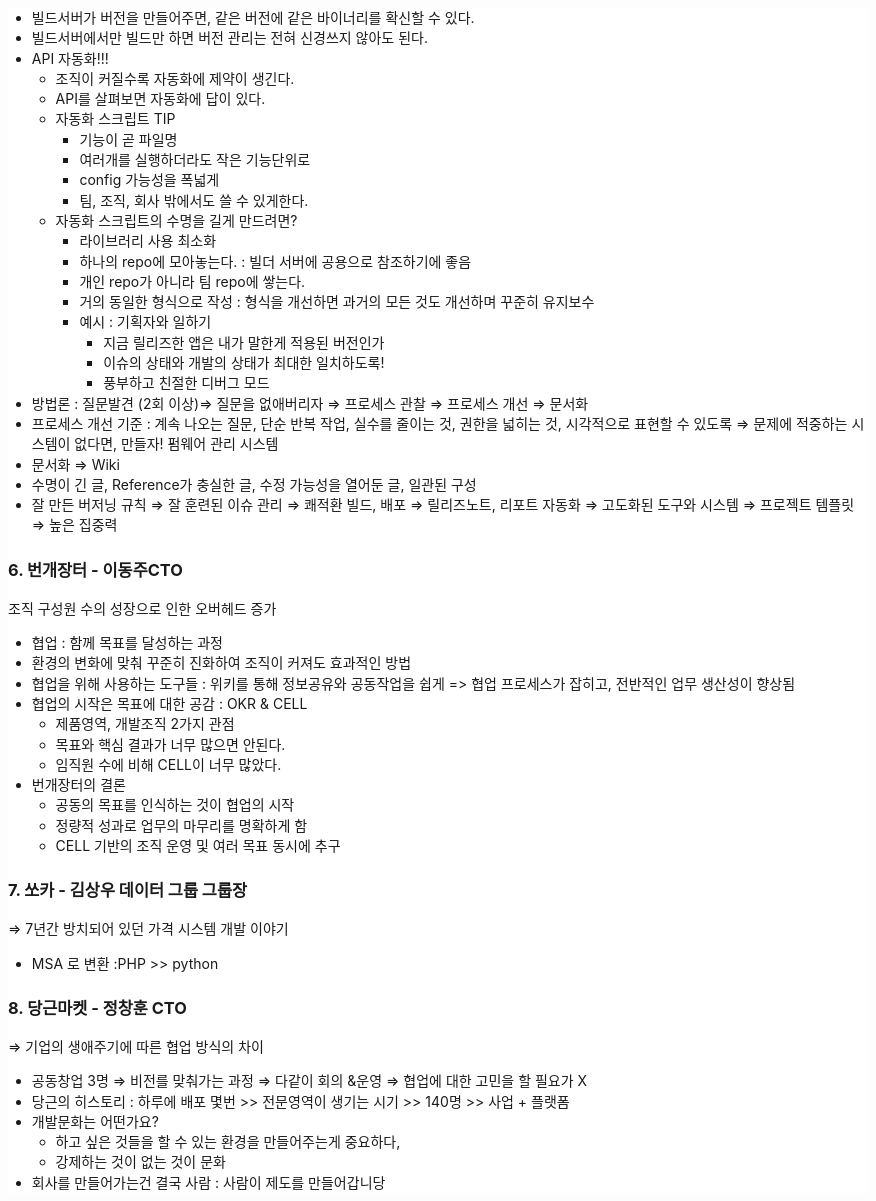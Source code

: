 - 빌드서버가 버전을 만들어주면, 같은 버전에 같은 바이너리를 확신할 수 있다.
- 빌드서버에서만 빌드만 하면 버전 관리는 전혀 신경쓰지 않아도 된다.
- API 자동화!!!
  - 조직이 커질수록 자동화에 제약이 생긴다.
  - API를 살펴보면 자동화에 답이 있다.
  - 자동화 스크립트 TIP
    - 기능이 곧 파일명
    - 여러개를 실행하더라도 작은 기능단위로
    - config 가능성을 폭넓게
    - 팀, 조직, 회사 밖에서도 쓸 수 있게한다.
  - 자동화 스크립트의 수명을 길게 만드려면?
    - 라이브러리 사용 최소화
    - 하나의 repo에 모아놓는다. : 빌더 서버에 공용으로 참조하기에 좋음
    - 개인 repo가 아니라 팀 repo에 쌓는다.
    - 거의 동일한 형식으로 작성 : 형식을 개선하면 과거의 모든 것도 개선하며 꾸준히 유지보수
    - 예시 : 기획자와 일하기
      - 지금 릴리즈한 앱은 내가 말한게 적용된 버전인가
      - 이슈의 상태와 개발의 상태가 최대한 일치하도록!
      - 풍부하고 친절한 디버그 모드
- 방법론 : 질문발견 (2회 이상)⇒ 질문을 없애버리자 ⇒ 프로세스 관찰 ⇒ 프로세스 개선 ⇒ 문서화
- 프로세스 개선
  기준 : 계속 나오는 질문, 단순 반복 작업, 실수를 줄이는 것, 권한을 넓히는 것, 시각적으로 표현할 수 있도록
  ⇒ 문제에 적중하는 시스템이 없다면, 만들자!
  펌웨어 관리 시스템
- 문서화 ⇒ Wiki
- 수명이 긴 글, Reference가 충실한 글, 수정 가능성을 열어둔 글, 일관된 구성
- 잘 만든 버저닝 규칙 ⇒ 잘 훈련된 이슈 관리 ⇒ 쾌적환 빌드, 배포 ⇒ 릴리즈노트, 리포트 자동화 ⇒ 고도화된 도구와 시스템 ⇒ 프로젝트 템플릿 ⇒ 높은 집중력

### 6. 번개장터 - 이동주CTO

조직 구성원 수의 성장으로 인한 오버헤드 증가

- 협업 : 함께 목표를 달성하는 과정
- 환경의 변화에 맞춰 꾸준히 진화하여 조직이 커져도 효과적인 방법
- 협업을 위해 사용하는 도구들 : 위키를 통해 정보공유와 공동작업을 쉽게 => 협업 프로세스가 잡히고, 전반적인 업무 생산성이 향상됨
- 협업의 시작은 목표에 대한 공감 : OKR & CELL
  - 제품영역, 개발조직 2가지 관점
  - 목표와 핵심 결과가 너무 많으면 안된다.
  - 임직원 수에 비해 CELL이 너무 많았다.
- 번개장터의 결론
  - 공동의 목표를 인식하는 것이 협업의 시작
  - 정량적 성과로 업무의 마무리를 명확하게 함
  - CELL 기반의 조직 운영 및 여러 목표 동시에 추구

### 7. 쏘카 - 김상우 데이터 그룹 그룹장

⇒ 7년간 방치되어 있던 가격 시스템 개발 이야기

- MSA 로 변환 :PHP >> python

### 8. 당근마켓 - 정창훈 CTO

⇒ 기업의 생애주기에 따른 협업 방식의 차이

- 공동창업 3명 ⇒ 비전를 맞춰가는 과정 ⇒ 다같이 회의 &운영 ⇒ 협업에 대한 고민을 할 필요가 X
- 당근의 히스토리 : 하루에 배포 몇번 >> 전문영역이 생기는 시기 >> 140명 >> 사업 + 플랫폼
- 개발문화는 어떤가요?
  - 하고 싶은 것들을 할 수 있는 환경을 만들어주는게 중요하다,
  - 강제하는 것이 없는 것이 문화
- 회사를 만들어가는건 결국 사람 : 사람이 제도를 만들어갑니당
